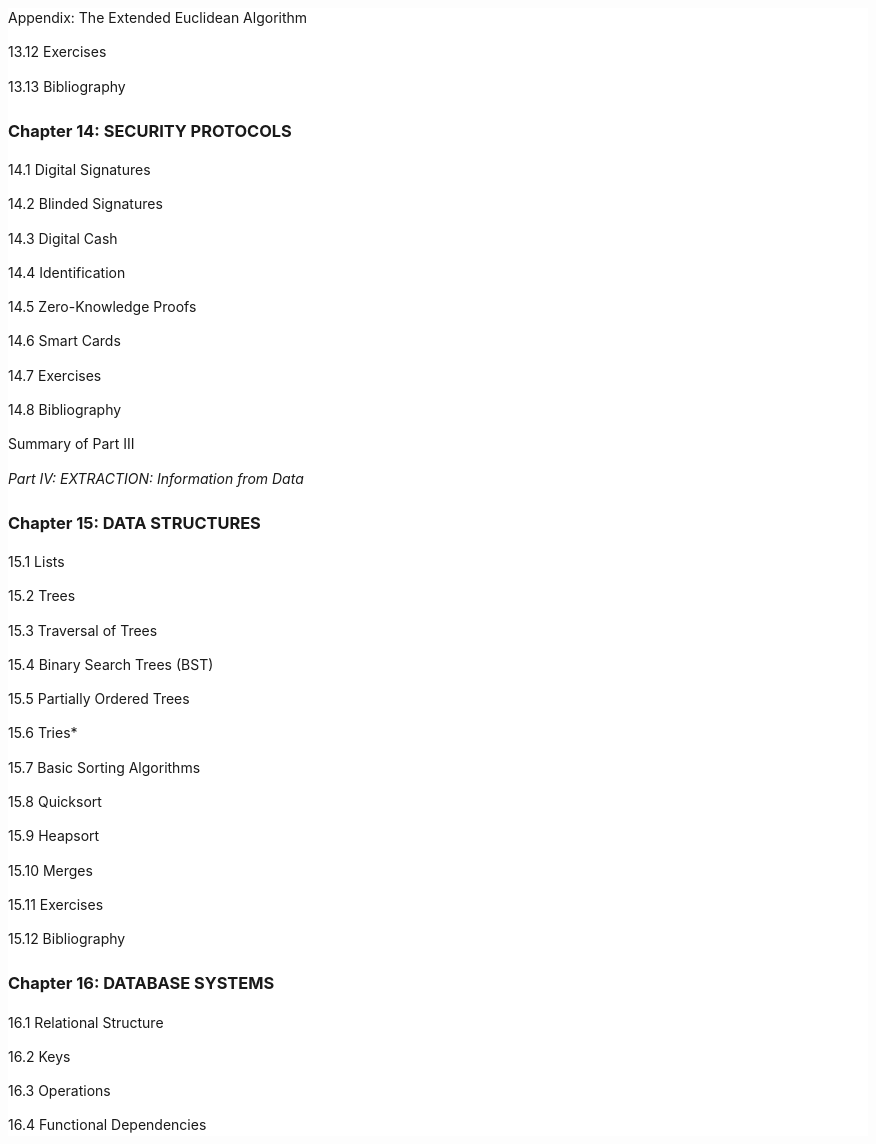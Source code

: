 Appendix: The Extended Euclidean Algorithm

13.12 Exercises

13.13 Bibliography

### Chapter 14: SECURITY PROTOCOLS

14.1 Digital Signatures

14.2 Blinded Signatures

14.3 Digital Cash

14.4 Identification

14.5 Zero-Knowledge Proofs

14.6 Smart Cards

14.7 Exercises

14.8 Bibliography

Summary of Part III

*Part IV: EXTRACTION: Information from Data*

### Chapter 15: DATA STRUCTURES

15.1 Lists

15.2 Trees

15.3 Traversal of Trees

15.4 Binary Search Trees (BST)

15.5 Partially Ordered Trees

15.6 Tries\*

15.7 Basic Sorting Algorithms

15.8 Quicksort

15.9 Heapsort

15.10 Merges

15.11 Exercises

15.12 Bibliography

### Chapter 16: DATABASE SYSTEMS

16.1 Relational Structure

16.2 Keys

16.3 Operations

16.4 Functional Dependencies
